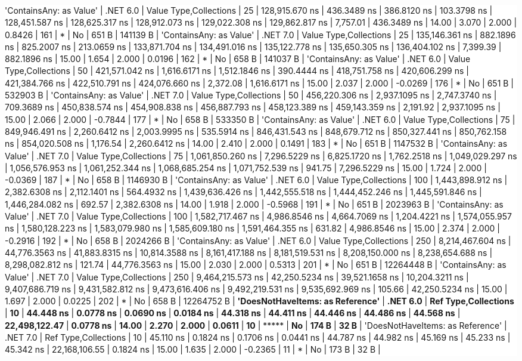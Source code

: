  'ContainsAny: as Value'                 | .NET 6.0 | Value Type,Collections                  | 25    |    128,915.670 ns |     436.3489 ns |     386.8120 ns |    103.3798 ns |    128,451.587 ns |    128,625.317 ns |    128,912.073 ns |    129,022.308 ns |    129,862.817 ns |       7,757.01 |     436.3489 ns |      14.00 |    3.070 |  2.000 |   0.8426 |  161 | *            | No       |     651 B |   141139 B |
 'ContainsAny: as Value'                 | .NET 7.0 | Value Type,Collections                  | 25    |    135,146.361 ns |     882.1896 ns |     825.2007 ns |    213.0659 ns |    133,871.704 ns |    134,491.016 ns |    135,122.778 ns |    135,650.305 ns |    136,404.102 ns |       7,399.39 |     882.1896 ns |      15.00 |    1.654 |  2.000 |   0.0196 |  162 | *            | No       |     658 B |   141037 B |
 'ContainsAny: as Value'                 | .NET 6.0 | Value Type,Collections                  | 50    |    421,571.042 ns |   1,616.6171 ns |   1,512.1846 ns |    390.4444 ns |    418,751.758 ns |    420,606.299 ns |    421,384.766 ns |    422,510.791 ns |    424,076.660 ns |       2,372.08 |   1,616.6171 ns |      15.00 |    2.037 |  2.000 |  -0.0269 |  176 | *            | No       |     651 B |   532903 B |
 'ContainsAny: as Value'                 | .NET 7.0 | Value Type,Collections                  | 50    |    456,220.306 ns |   2,937.1095 ns |   2,747.3740 ns |    709.3689 ns |    450,838.574 ns |    454,908.838 ns |    456,887.793 ns |    458,123.389 ns |    459,143.359 ns |       2,191.92 |   2,937.1095 ns |      15.00 |    2.066 |  2.000 |  -0.7844 |  177 | *            | No       |     658 B |   533350 B |
 'ContainsAny: as Value'                 | .NET 6.0 | Value Type,Collections                  | 75    |    849,946.491 ns |   2,260.6412 ns |   2,003.9995 ns |    535.5914 ns |    846,431.543 ns |    848,679.712 ns |    850,327.441 ns |    850,762.158 ns |    854,020.508 ns |       1,176.54 |   2,260.6412 ns |      14.00 |    2.410 |  2.000 |   0.1491 |  183 | *            | No       |     651 B |  1147532 B |
 'ContainsAny: as Value'                 | .NET 7.0 | Value Type,Collections                  | 75    |  1,061,850.260 ns |   7,296.5229 ns |   6,825.1720 ns |  1,762.2518 ns |  1,049,029.297 ns |  1,056,576.953 ns |  1,061,252.344 ns |  1,068,685.254 ns |  1,071,752.539 ns |         941.75 |   7,296.5229 ns |      15.00 |    1.724 |  2.000 |  -0.0369 |  187 | *            | No       |     658 B |  1146930 B |
 'ContainsAny: as Value'                 | .NET 6.0 | Value Type,Collections                  | 100   |  1,443,898.912 ns |   2,382.6308 ns |   2,112.1401 ns |    564.4932 ns |  1,439,636.426 ns |  1,442,555.518 ns |  1,444,452.246 ns |  1,445,591.846 ns |  1,446,284.082 ns |         692.57 |   2,382.6308 ns |      14.00 |    1.918 |  2.000 |  -0.5968 |  191 | *            | No       |     651 B |  2023963 B |
 'ContainsAny: as Value'                 | .NET 7.0 | Value Type,Collections                  | 100   |  1,582,717.467 ns |   4,986.8546 ns |   4,664.7069 ns |  1,204.4221 ns |  1,574,055.957 ns |  1,580,128.223 ns |  1,583,079.980 ns |  1,585,609.180 ns |  1,591,464.355 ns |         631.82 |   4,986.8546 ns |      15.00 |    2.374 |  2.000 |  -0.2916 |  192 | *            | No       |     658 B |  2024266 B |
 'ContainsAny: as Value'                 | .NET 6.0 | Value Type,Collections                  | 250   |  8,214,467.604 ns |  44,776.3563 ns |  41,883.8315 ns | 10,814.3588 ns |  8,161,417.188 ns |  8,181,519.531 ns |  8,208,150.000 ns |  8,238,654.688 ns |  8,298,082.812 ns |         121.74 |  44,776.3563 ns |      15.00 |    2.030 |  2.000 |   0.5313 |  201 | *            | No       |     651 B | 12264448 B |
 'ContainsAny: as Value'                 | .NET 7.0 | Value Type,Collections                  | 250   |  9,464,215.573 ns |  42,250.5234 ns |  39,521.1658 ns | 10,204.3211 ns |  9,407,686.719 ns |  9,431,582.812 ns |  9,473,616.406 ns |  9,492,219.531 ns |  9,535,692.969 ns |         105.66 |  42,250.5234 ns |      15.00 |    1.697 |  2.000 |   0.0225 |  202 | *            | No       |     658 B | 12264752 B |
 **'DoesNotHaveItems: as Reference'**        | **.NET 6.0** | **Ref Type,Collections**                    | **10**    |         **44.448 ns** |       **0.0778 ns** |       **0.0690 ns** |      **0.0184 ns** |         **44.318 ns** |         **44.411 ns** |         **44.446 ns** |         **44.486 ns** |         **44.568 ns** |  **22,498,122.47** |       **0.0778 ns** |      **14.00** |    **2.270** |  **2.000** |   **0.0611** |   **10** | *****            | **No**       |     **174 B** |       **32 B** |
 'DoesNotHaveItems: as Reference'        | .NET 7.0 | Ref Type,Collections                    | 10    |         45.110 ns |       0.1824 ns |       0.1706 ns |      0.0441 ns |         44.787 ns |         44.982 ns |         45.169 ns |         45.233 ns |         45.342 ns |  22,168,106.55 |       0.1824 ns |      15.00 |    1.635 |  2.000 |  -0.2365 |   11 | *            | No       |     173 B |       32 B |